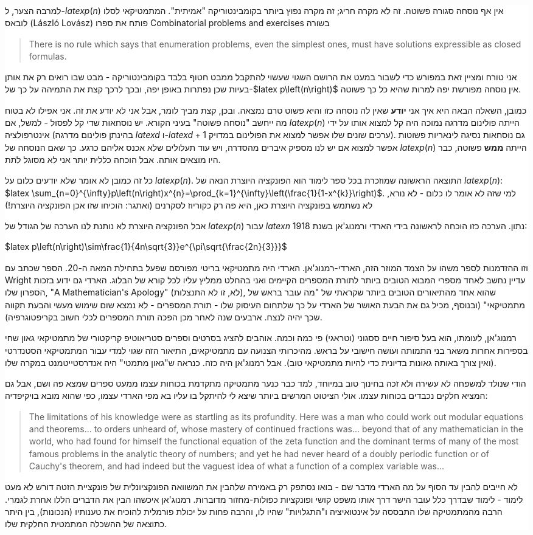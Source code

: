 למרבה הצער, ל-$latex p\left(n\right)$ אין אף נוסחה סגורה פשוטה. זה לא מקרה חריג; זה מקרה נפוץ ביותר בקומבינטוריקה "אמיתית". המתמטיקאי לסלו לובאס (László Lovász) פותח את ספרו Combinatorial problems and exercises בשורה
<blockquote>
<p dir="ltr">There is no rule which says that enumeration problems, even the simplest ones, must have solutions expressible as closed formulas.</p>
</blockquote>
אני טורח ומציין זאת במפורש כדי לשבור במעט את הרושם השגוי שעשוי להתקבל ממבט חטוף בלבד בקומבינטוריקה - מבט שבו רואים רק את אותן בעיות שכן נפתרות באופן יפה, ובכך לרכך קצת את התמיהה על כך של-$latex p\left(n\right)$ אין נוסחה מפורשת יפה למרות שהיא כל כך פשוטה.

כמובן, השאלה הבאה היא איך אני <strong>יודע</strong> שאין לה נוסחה כזו והיא פשוט טרם נמצאה. ובכן, קצת מביך לומר, אבל אני לא יודע את זה. אני אפילו לא בטוח מה ייחשב "נוסחה פשוטה" בעיני הקורא. יש נוסחאות שדי קל לפסול - למשל, אם $latex p\left(n\right)$ הייתה פולינום מדרגה נמוכה היה קל למצוא אותו על ידי אינטרפולציה (בהינתן פולינום מדרגה $latex d$ ו-$latex d+1$ ערכים שונים שלו אפשר למצוא את הפולינום במדויק). גם נוסחאות נסיגה לינאריות פשוטות אפשר למצוא אם יש לנו מספיק איברים מהסדרה, ויש עוד תעלולים שלא אכנס אליהם כרגע. כך שאם הנוסחה של $latex p\left(n\right)$ הייתה <strong>ממש</strong> פשוטה, כבר היו מוצאים אותה. אבל הוכחה כללית יותר אני לא מסוגל לתת.

כל זה כמובן לא אומר שלא יודעים כלום על $latex p\left(n\right)$. התוצאה הראשונה שמוזכרת בכל ספר לימוד הוא הפונקציה היוצרת הנאה של $latex p\left(n\right)$: $latex \sum_{n=0}^{\infty}p\left(n\right)x^{n}=\prod_{k=1}^{\infty}\left(\frac{1}{1-x^{k}}\right)$. למי שזה לא אומר לו כלום - לא נורא, לא נשתמש בפונקציה היוצרת כאן, היא פה רק כקוריוז לסקרנים (ואתגר: הוכיחו שזו אכן הפונקציה היוצרת!)

אבל הפונקציה היוצרת לא נותנת לנו הערכה של הגודל של $latex p\left(n\right)$ עבור $latex n$ נתון. הערכה כזו הוכחה לראשונה בידי הארדי ורמנוג'אן בשנת 1918:

$latex p\left(n\right)\sim\frac{1}{4n\sqrt{3}}e^{\pi\sqrt{\frac{2n}{3}}}$

וזו ההזדמנות לספר משהו על הצמד המוזר הזה, הארדי-רמנוג'אן. הארדי היה מתמטיקאי בריטי מפורסם שפעל בתחילת המאה ה-20. הספר שכתב עם Wright עדיין נחשב לאחד מספרי המבוא הטובים ביותר לתורת המספרים הקיימים ואני בהחלט ממליץ עליו לכל קורא של הבלוג. הארדי גם ידוע בזכות הספרון שלו, "A Mathematician's Apology" (לא, זו לא התנצלות), שהוא אחד מהתיאורים הטובים ביותר שקראתי של "מה עובר בראש של מתמטיקאי" (ובנוסף, מכיל גם את הבעת האושר של הארדי על כך שלתחום העיסוק שלו - תורת המספרים - לא נמצא שום שימוש מעשי והבעת תקווה שכך יהיה לנצח. ארבעים שנה לאחר מכן הפכה תורת המספרים לכלי חשוב בקריפטוגרפיה).

רמנוג'אן, לעומתו, הוא בעל סיפור חיים ססגוני (וטראגי) פי כמה וכמה. אוהבים להציג בסרטים וספרים סטריאוטיפ קריקטורי של מתמטיקאי גאון שחי בספירות אחרות משאר בני התמותה ועושה חישובי על בראש. מהיכרותי הצנועה עם מתמטיקאים, התיאור הזה שגוי למדי עבור המתמטיקאי הסטנדרטי (ואין צורך באותה גאונות בדיונית כדי להיות מתמטיקאי טוב). אבל רמנוג'אן היה כזה. כנראה ש"גאון מתמטי" היה אנדרסטייטמנט במקרה שלו.

הודי שנולד למשפחה לא עשירה ולא זכה בחינוך טוב במיוחד, למד כבר כנער מתמטיקה מתקדמת בכוחות עצמו ממעט ספרים שמצא פה ושם, אבל גם המציא חלקים נכבדים בכוחות עצמו. אולי הציטוט המרשים ביותר שיצא לי להיתקל בו עליו בא מפי הארדי עצמו, כפי שהוא מובא בויקיפדיה:
<blockquote>
<p dir="ltr">The limitations of his knowledge were as startling as its profundity. Here was a man who could work out modular equations and theorems... to orders unheard of, whose mastery of continued fractions was... beyond that of any mathematician in the world, who had found for himself the functional equation of the zeta function and the dominant terms of many of the most famous problems in the analytic theory of numbers; and yet he had never heard of a doubly periodic function or of Cauchy's theorem, and had indeed but the vaguest idea of what a function of a complex variable was...</p>
</blockquote>
לא חייבים להבין עד הסוף על מה הארדי מדבר שם - בואו נסתפק רק באמירה שלהבין את המשוואה הפונקציונלית של פונקציית הזטה דורש לא מעט לימוד - לימוד שבדרך כלל עובר הישר דרך אותו משפט קושי ופונקציות כפולות-מחזור מדוברות. רמנוג'אן איכשהו הבין את הדברים הללו אחרת לגמרי. הרבה מהמתמטיקה שלו התבססה על אינטואיציה ו"התגלויות" שהיו לו, והרבה פחות על יכולת פורמלית להוכיח את טענותיו (הנכונות), בין היתר כתוצאה של ההשכלה המתמטית החלקית שלו.
